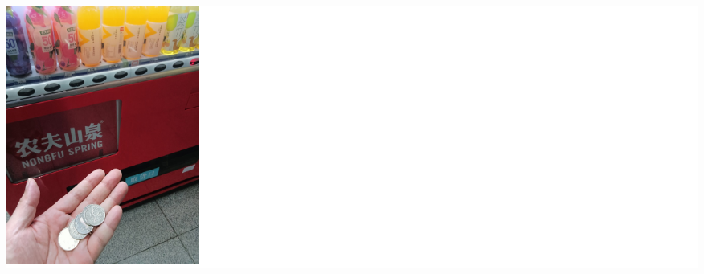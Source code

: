 <img src="https://github.com/akita11/SZdiary/blob/main/diary/photo/2022-05-25_19.33.36.jpg" width="240px">
